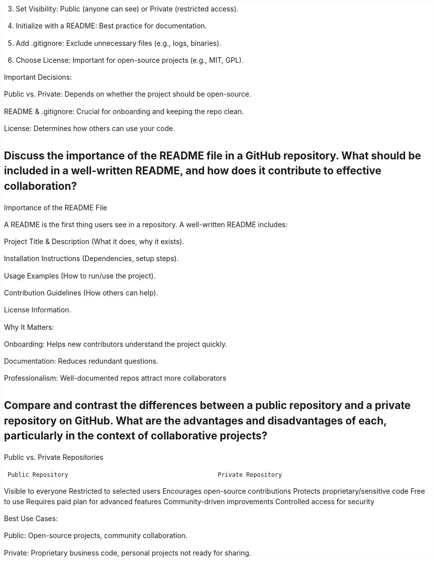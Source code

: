 3. Set Visibility: Public (anyone can see) or Private (restricted access).

4. Initialize with a README: Best practice for documentation.

5. Add .gitignore: Exclude unnecessary files (e.g., logs, binaries).

6. Choose License: Important for open-source projects (e.g., MIT, GPL).

Important Decisions:

Public vs. Private: Depends on whether the project should be open-source.

README & .gitignore: Crucial for onboarding and keeping the repo clean.

License: Determines how others can use your code.
## Discuss the importance of the README file in a GitHub repository. What should be included in a well-written README, and how does it contribute to effective collaboration?

Importance of the README File

A README is the first thing users see in a repository. A well-written README includes:

Project Title & Description (What it does, why it exists).

Installation Instructions (Dependencies, setup steps).

Usage Examples (How to run/use the project).

Contribution Guidelines (How others can help).

License Information.

Why It Matters:

Onboarding: Helps new contributors understand the project quickly.

Documentation: Reduces redundant questions.

Professionalism: Well-documented repos attract more collaborators

## Compare and contrast the differences between a public repository and a private repository on GitHub. What are the advantages and disadvantages of each, particularly in the context of collaborative projects?

Public vs. Private Repositories
     
     Public Repository	                                        Private Repository

Visible to everyone	                                   Restricted to selected users
Encourages open-source contributions	                 Protects proprietary/sensitive code
Free to use	                                           Requires paid plan for advanced features
Community-driven improvements                        	Controlled access for security

Best Use Cases:

Public: Open-source projects, community collaboration.

Private: Proprietary business code, personal projects not ready for sharing.
